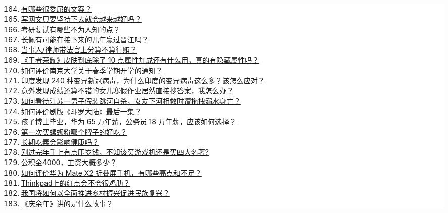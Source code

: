 164. [有哪些很委屈的文案？](https://www.zhihu.com/question/430927097)
165. [写网文只要坚持下去就会越来越好吗？](https://www.zhihu.com/question/436488001)
166. [考研复试有哪些不为人知的点？](https://www.zhihu.com/question/65942939)
167. [长佩有可能在接下来的几年赢过晋江吗？](https://www.zhihu.com/question/443431021)
168. [当事人/律师带法官上分算不算行贿？](https://www.zhihu.com/question/445432485)
169. [《王者荣耀》皮肤到底除了 10
     点属性加成还有什么用，真的有隐藏属性吗？](https://www.zhihu.com/question/423534768)
170. [如何评价南京大学关于春季学期开学的通知？](https://www.zhihu.com/question/445661666)
171. [印度发现 240
     种变异新冠病毒，为什么印度的变异病毒这么多？该怎么应对？](https://www.zhihu.com/question/445691119)
172. [意外发现成绩还算不错的女儿寒假作业居然直接抄答案，我怎么办？](https://www.zhihu.com/question/444223188)
173. [如何看待江苏一男子假装跳河自杀，女友下河相救时遭拖拽溺水身亡？](https://www.zhihu.com/question/445577862)
174. [如何评价剧版《斗罗大陆》最后一集？](https://www.zhihu.com/question/445564855)
175. [孩子博士毕业，华为 65 万年薪，公务员 18
     万年薪，应该如何选择？](https://www.zhihu.com/question/444289082)
176. [第一次买螺蛳粉哪个牌子的好吃？](https://www.zhihu.com/question/374452877)
177. [长期吃素会影响健康吗？](https://www.zhihu.com/question/444593611)
178. [刚过完年手上有点压岁钱，不知该买游戏机还是买四大名著?](https://www.zhihu.com/question/444472347)
179. [公积金4000，工资大概多少？](https://www.zhihu.com/question/442656404)
180. [如何评价华为 Mate X2 折叠屏手机，有哪些亮点和不足？](https://www.zhihu.com/question/445795393)
181. [Thinkpad上的红点会不会很鸡肋？](https://www.zhihu.com/question/402973926)
182. [我国将如何以全面推进乡村振兴促进民族复兴？](https://www.zhihu.com/question/445669242)
183. [《庆余年》讲的是什么故事？](https://www.zhihu.com/question/358037227)


